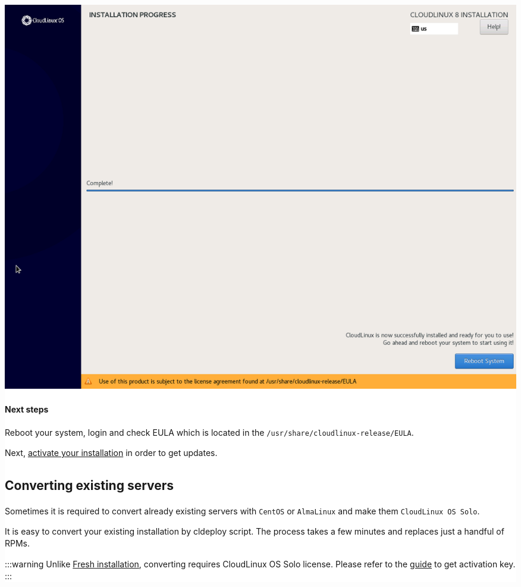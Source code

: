 ![](./images/installation_done.png)

#### Next steps

Reboot your system, login and check EULA which is located in the `/usr/share/cloudlinux-release/EULA`.

Next, [activate your installation](/manager/#activation) in order to get updates.


## Converting existing servers

Sometimes it is required to convert already existing servers with `CentOS` or `AlmaLinux` and make them `CloudLinux OS Solo`.

It is easy to convert your existing installation by cldeploy script. The process takes a few minutes and replaces just a handful of RPMs.

:::warning
Unlike [Fresh installation](./#fresh-installation), converting requires CloudLinux OS Solo license. 
Please refer to the [guide](/activation/) to get activation key.
:::
